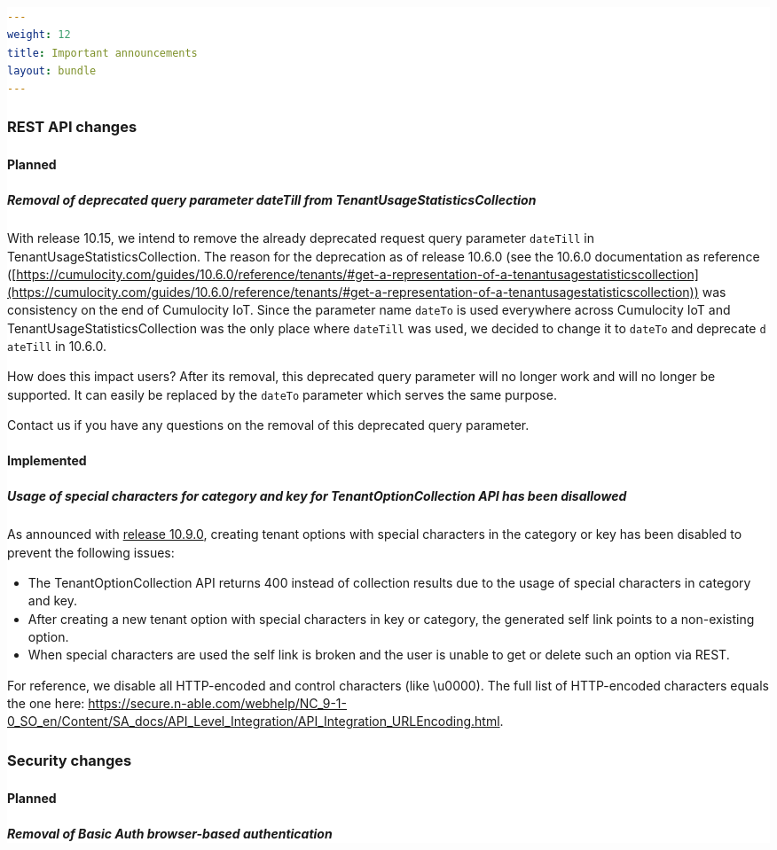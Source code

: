 ```yaml
---
weight: 12
title: Important announcements
layout: bundle
---
```


### REST API changes

#### Planned

##### Removal of deprecated query parameter dateTill from TenantUsageStatisticsCollection

With release 10.15, we intend to remove the already deprecated request query parameter `dateTill` in TenantUsageStatisticsCollection. The reason for the deprecation as of release 10.6.0 (see the 10.6.0 documentation as reference ([https://cumulocity.com/guides/10.6.0/reference/tenants/#get-a-representation-of-a-tenantusagestatisticscollection](https://cumulocity.com/guides/10.6.0/reference/tenants/#get-a-representation-of-a-tenantusagestatisticscollection)) was consistency on the end of Cumulocity IoT. Since the parameter name `dateTo` is used everywhere across Cumulocity IoT and TenantUsageStatisticsCollection was the only place where `dateTill` was used, we decided to change it to `dateTo` and deprecate `dateTill` in 10.6.0.

How does this impact users? After its removal, this deprecated query parameter will no longer work and will no longer be supported. It can easily be replaced by the `dateTo` parameter which serves the same purpose.

Contact us if you have any questions on the removal of this deprecated query parameter.

#### Implemented

##### Usage of special characters for category and key for TenantOptionCollection API has been disallowed

As announced with [release 10.9.0](/release-10-9-0/announcements-10-9-0/), creating tenant options with special characters in the category or key has been disabled to prevent the following issues:

- The TenantOptionCollection API returns 400 instead of collection results due to the usage of special characters in category and key.
- After creating a new tenant option with special characters in key or category, the generated self link points to a non-existing option.
- When special characters are used the self link is broken and the user is unable to get or delete such an option via REST.

For reference, we disable all HTTP-encoded and control characters (like \u0000). The full list of HTTP-encoded characters equals the one here: https://secure.n-able.com/webhelp/NC_9-1-0_SO_en/Content/SA_docs/API_Level_Integration/API_Integration_URLEncoding.html.

### Security changes

#### Planned

##### Removal of Basic Auth browser-based authentication
